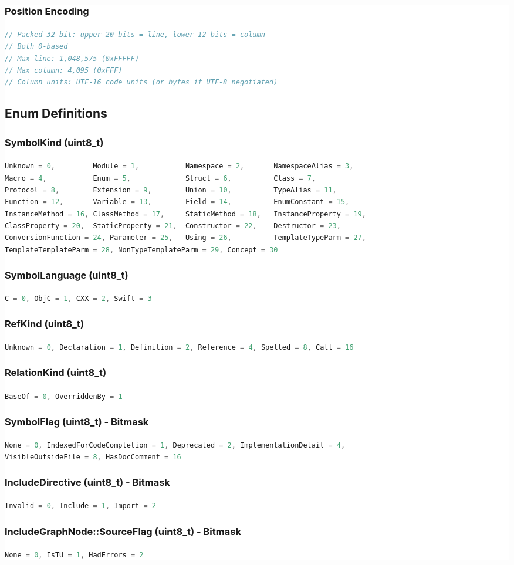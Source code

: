 ### Position Encoding
```cpp
// Packed 32-bit: upper 20 bits = line, lower 12 bits = column
// Both 0-based
// Max line: 1,048,575 (0xFFFFF)
// Max column: 4,095 (0xFFF)
// Column units: UTF-16 code units (or bytes if UTF-8 negotiated)
```

## Enum Definitions

### SymbolKind (uint8_t)
```cpp
Unknown = 0,         Module = 1,           Namespace = 2,       NamespaceAlias = 3,
Macro = 4,           Enum = 5,             Struct = 6,          Class = 7,
Protocol = 8,        Extension = 9,        Union = 10,          TypeAlias = 11,
Function = 12,       Variable = 13,        Field = 14,          EnumConstant = 15,
InstanceMethod = 16, ClassMethod = 17,     StaticMethod = 18,   InstanceProperty = 19,
ClassProperty = 20,  StaticProperty = 21,  Constructor = 22,    Destructor = 23,
ConversionFunction = 24, Parameter = 25,   Using = 26,          TemplateTypeParm = 27,
TemplateTemplateParm = 28, NonTypeTemplateParm = 29, Concept = 30
```

### SymbolLanguage (uint8_t)
```cpp
C = 0, ObjC = 1, CXX = 2, Swift = 3
```

### RefKind (uint8_t)
```cpp
Unknown = 0, Declaration = 1, Definition = 2, Reference = 4, Spelled = 8, Call = 16
```

### RelationKind (uint8_t)
```cpp
BaseOf = 0, OverriddenBy = 1
```

### SymbolFlag (uint8_t) - Bitmask
```cpp
None = 0, IndexedForCodeCompletion = 1, Deprecated = 2, ImplementationDetail = 4,
VisibleOutsideFile = 8, HasDocComment = 16
```

### IncludeDirective (uint8_t) - Bitmask
```cpp
Invalid = 0, Include = 1, Import = 2
```

### IncludeGraphNode::SourceFlag (uint8_t) - Bitmask
```cpp
None = 0, IsTU = 1, HadErrors = 2
```
